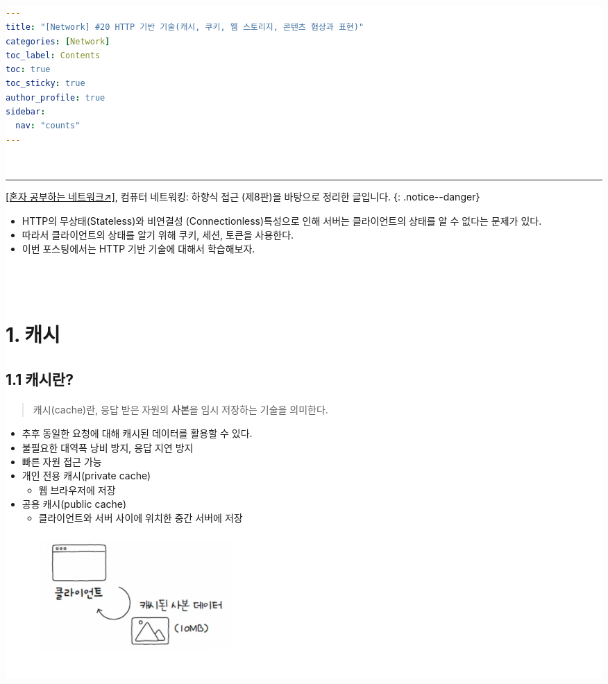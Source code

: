 ```yaml
---
title: "[Network] #20 HTTP 기반 기술(캐시, 쿠키, 웹 스토리지, 콘텐츠 협상과 표현)"
categories: [Network]
toc_label: Contents
toc: true
toc_sticky: true
author_profile: true
sidebar:
  nav: "counts"
---
```


<br>

---

[[혼자 공부하는 네트워크↗️]](https://www.youtube.com/watch?v=c62qssA4hYI&list=PLVsNizTWUw7HfOCgvlfHIDPPo3TE-2iQM), 컴퓨터 네트워킹: 하향식 접근 (제8판)을 바탕으로 정리한 글입니다.
{: .notice--danger}

- HTTP의 무상태(Stateless)와 비연결성 (Connectionless)특성으로 인해 서버는 클라이언트의 상태를 알 수 없다는 문제가 있다.
- 따라서 클라이언트의 상태를 알기 위해 쿠키, 세션, 토큰을 사용한다.
- 이번 포스팅에서는 HTTP 기반 기술에 대해서 학습해보자.

<br><br>

# 1. 캐시

## 1.1 캐시란?

> 캐시(cache)란, 응답 받은 자원의 **사본**을 임시 저장하는 기술을 의미한다.

- 추후 동일한 요청에 대해 캐시된 데이터를 활용할 수 있다.
- 불필요한 대역폭 낭비 방지, 응답 지연 방지
- 빠른 자원 접근 가능
- 개인 전용 캐시(private cache)
  - 웹 브라우저에 저장
- 공용 캐시(public cache)
  - 클라이언트와 서버 사이에 위치한 중간 서버에 저장<br><br>
    ![](/assets/images/2024/2024-12-31-15-24-02.png)

<br>
